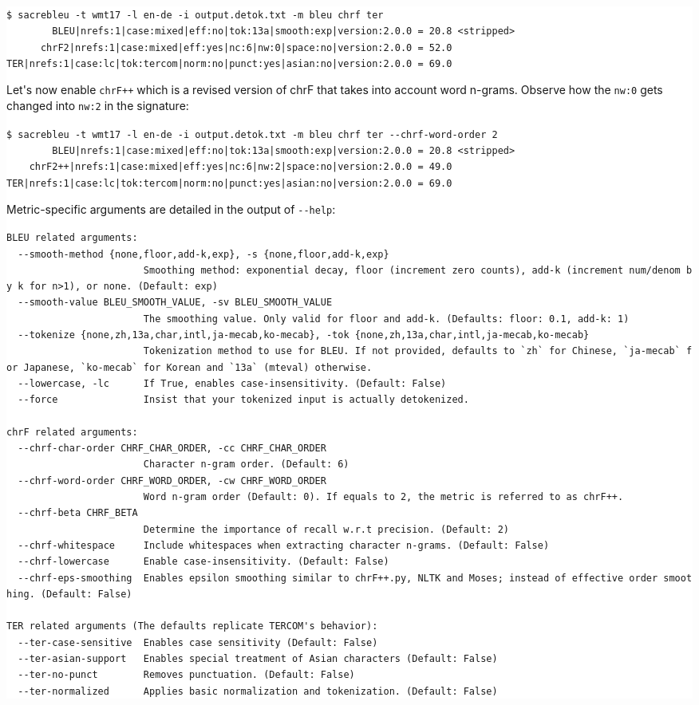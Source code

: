 ```
$ sacrebleu -t wmt17 -l en-de -i output.detok.txt -m bleu chrf ter
        BLEU|nrefs:1|case:mixed|eff:no|tok:13a|smooth:exp|version:2.0.0 = 20.8 <stripped>
      chrF2|nrefs:1|case:mixed|eff:yes|nc:6|nw:0|space:no|version:2.0.0 = 52.0
TER|nrefs:1|case:lc|tok:tercom|norm:no|punct:yes|asian:no|version:2.0.0 = 69.0
```

Let's now enable `chrF++` which is a revised version of chrF that takes into account word n-grams.
Observe how the `nw:0` gets changed into `nw:2` in the signature:

```
$ sacrebleu -t wmt17 -l en-de -i output.detok.txt -m bleu chrf ter --chrf-word-order 2
        BLEU|nrefs:1|case:mixed|eff:no|tok:13a|smooth:exp|version:2.0.0 = 20.8 <stripped>
    chrF2++|nrefs:1|case:mixed|eff:yes|nc:6|nw:2|space:no|version:2.0.0 = 49.0
TER|nrefs:1|case:lc|tok:tercom|norm:no|punct:yes|asian:no|version:2.0.0 = 69.0
```

Metric-specific arguments are detailed in the output of `--help`:

```
BLEU related arguments:
  --smooth-method {none,floor,add-k,exp}, -s {none,floor,add-k,exp}
                        Smoothing method: exponential decay, floor (increment zero counts), add-k (increment num/denom by k for n>1), or none. (Default: exp)
  --smooth-value BLEU_SMOOTH_VALUE, -sv BLEU_SMOOTH_VALUE
                        The smoothing value. Only valid for floor and add-k. (Defaults: floor: 0.1, add-k: 1)
  --tokenize {none,zh,13a,char,intl,ja-mecab,ko-mecab}, -tok {none,zh,13a,char,intl,ja-mecab,ko-mecab}
                        Tokenization method to use for BLEU. If not provided, defaults to `zh` for Chinese, `ja-mecab` for Japanese, `ko-mecab` for Korean and `13a` (mteval) otherwise.
  --lowercase, -lc      If True, enables case-insensitivity. (Default: False)
  --force               Insist that your tokenized input is actually detokenized.

chrF related arguments:
  --chrf-char-order CHRF_CHAR_ORDER, -cc CHRF_CHAR_ORDER
                        Character n-gram order. (Default: 6)
  --chrf-word-order CHRF_WORD_ORDER, -cw CHRF_WORD_ORDER
                        Word n-gram order (Default: 0). If equals to 2, the metric is referred to as chrF++.
  --chrf-beta CHRF_BETA
                        Determine the importance of recall w.r.t precision. (Default: 2)
  --chrf-whitespace     Include whitespaces when extracting character n-grams. (Default: False)
  --chrf-lowercase      Enable case-insensitivity. (Default: False)
  --chrf-eps-smoothing  Enables epsilon smoothing similar to chrF++.py, NLTK and Moses; instead of effective order smoothing. (Default: False)

TER related arguments (The defaults replicate TERCOM's behavior):
  --ter-case-sensitive  Enables case sensitivity (Default: False)
  --ter-asian-support   Enables special treatment of Asian characters (Default: False)
  --ter-no-punct        Removes punctuation. (Default: False)
  --ter-normalized      Applies basic normalization and tokenization. (Default: False)
```
